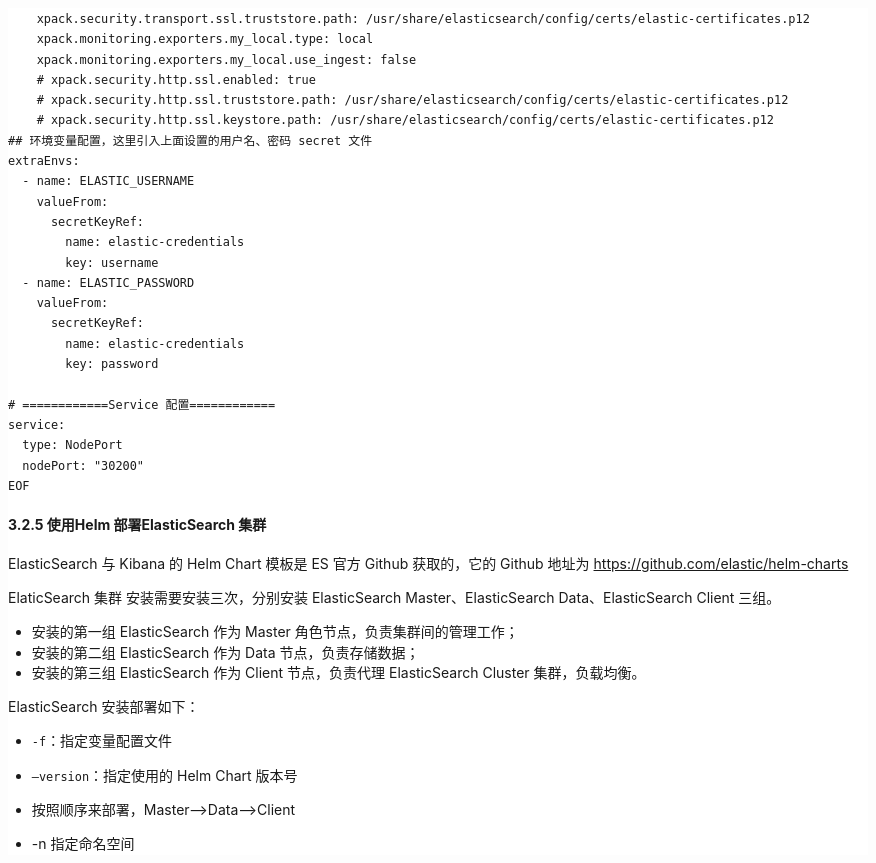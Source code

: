 ```
    xpack.security.transport.ssl.truststore.path: /usr/share/elasticsearch/config/certs/elastic-certificates.p12
    xpack.monitoring.exporters.my_local.type: local
    xpack.monitoring.exporters.my_local.use_ingest: false
    # xpack.security.http.ssl.enabled: true
    # xpack.security.http.ssl.truststore.path: /usr/share/elasticsearch/config/certs/elastic-certificates.p12
    # xpack.security.http.ssl.keystore.path: /usr/share/elasticsearch/config/certs/elastic-certificates.p12
## 环境变量配置，这里引入上面设置的用户名、密码 secret 文件
extraEnvs:
  - name: ELASTIC_USERNAME
    valueFrom:
      secretKeyRef:
        name: elastic-credentials
        key: username
  - name: ELASTIC_PASSWORD
    valueFrom:
      secretKeyRef:
        name: elastic-credentials
        key: password

# ============Service 配置============
service:
  type: NodePort
  nodePort: "30200"
EOF
```



#### 3.2.5 使用Helm 部署ElasticSearch 集群



ElasticSearch 与 Kibana 的 Helm Chart 模板是 ES 官方 Github 获取的，它的 Github 地址为 https://github.com/elastic/helm-charts 



ElaticSearch  集群 安装需要安装三次，分别安装 ElasticSearch Master、ElasticSearch Data、ElasticSearch Client 三组。

- 安装的第一组 ElasticSearch 作为 Master 角色节点，负责集群间的管理工作；
- 安装的第二组 ElasticSearch 作为 Data 节点，负责存储数据；
- 安装的第三组 ElasticSearch 作为 Client 节点，负责代理 ElasticSearch Cluster 集群，负载均衡。



ElasticSearch 安装部署如下：

- `-f`：指定变量配置文件

- `–version`：指定使用的 Helm Chart 版本号

- 按照顺序来部署，Master——>Data——>Client

-  -n 指定命名空间
